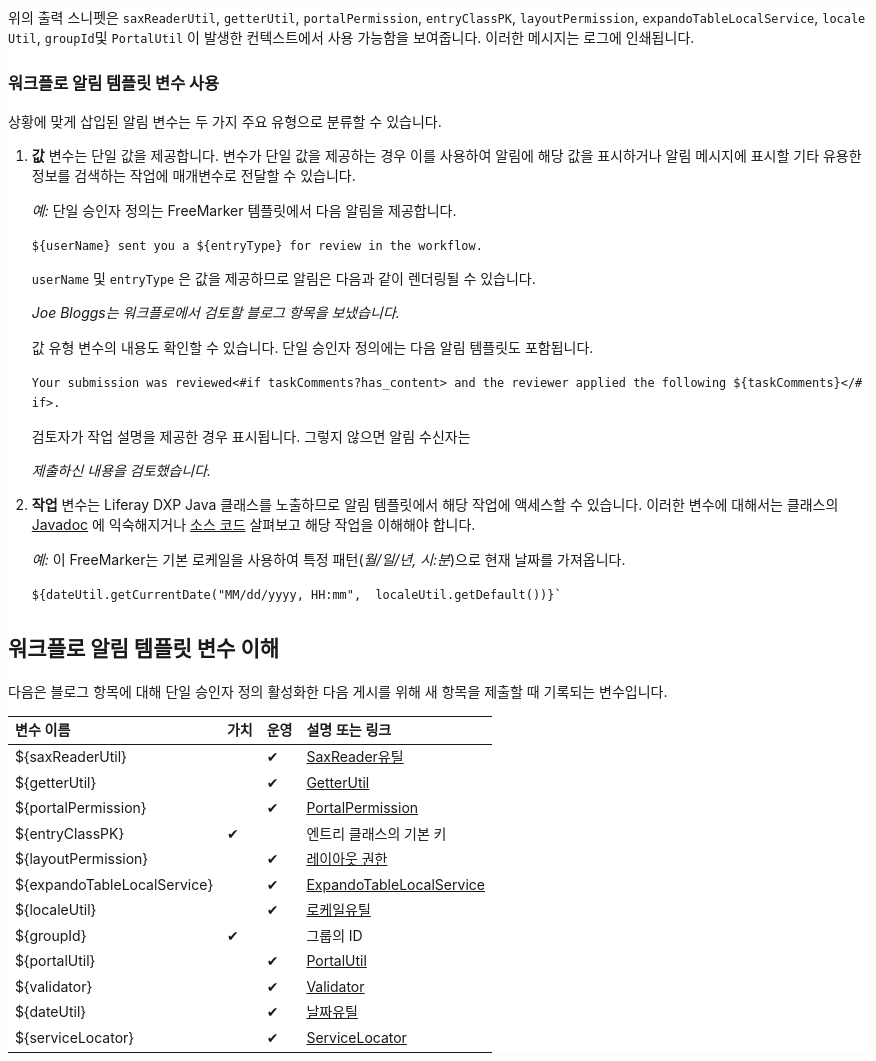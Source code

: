 위의 출력 스니펫은 `saxReaderUtil`, `getterUtil`, `portalPermission`, `entryClassPK`, `layoutPermission`, `expandoTableLocalService`, `localeUtil`, `groupId`및 `PortalUtil` 이 발생한 컨텍스트에서 사용 가능함을 보여줍니다. 이러한 메시지는 로그에 인쇄됩니다.

### 워크플로 알림 템플릿 변수 사용

상황에 맞게 삽입된 알림 변수는 두 가지 주요 유형으로 분류할 수 있습니다.

1. **값** 변수는 단일 값을 제공합니다. 변수가 단일 값을 제공하는 경우 이를 사용하여 알림에 해당 값을 표시하거나 알림 메시지에 표시할 기타 유용한 정보를 검색하는 작업에 매개변수로 전달할 수 있습니다.

   _예:_ 단일 승인자 정의는 FreeMarker 템플릿에서 다음 알림을 제공합니다.

   ```markup
   ${userName} sent you a ${entryType} for review in the workflow.
   ```

   `userName` 및 `entryType` 은 값을 제공하므로 알림은 다음과 같이 렌더링될 수 있습니다.

   _Joe Bloggs는 워크플로에서 검토할 블로그 항목을 보냈습니다._


   값 유형 변수의 내용도 확인할 수 있습니다. 단일 승인자 정의에는 다음 알림 템플릿도 포함됩니다.

   ```markup
   Your submission was reviewed<#if taskComments?has_content> and the reviewer applied the following ${taskComments}</#if>.
   ```

   검토자가 작업 설명을 제공한 경우 표시됩니다. 그렇지 않으면 알림 수신자는

   _제출하신 내용을 검토했습니다._

1. **작업** 변수는 Liferay DXP Java 클래스를 노출하므로 알림 템플릿에서 해당 작업에 액세스할 수 있습니다. 이러한 변수에 대해서는 클래스의 [Javadoc](https://learn.liferay.com/reference/latest/en/dxp/javadocs/) 에 익숙해지거나 [소스 코드](https://github.com/liferay/liferay-portal/tree/[$LIFERAY_LEARN_PORTAL_GIT_TAG$]) 살펴보고 해당 작업을 이해해야 합니다.

   _예:_ 이 FreeMarker는 기본 로케일을 사용하여 특정 패턴(_월/일/년, 시:분_)으로 현재 날짜를 가져옵니다.

   ```markup
   ${dateUtil.getCurrentDate("MM/dd/yyyy, HH:mm",  localeUtil.getDefault())}`
   ```

## 워크플로 알림 템플릿 변수 이해

다음은 블로그 항목에 대해 단일 승인자 정의 활성화한 다음 게시를 위해 새 항목을 제출할 때 기록되는 변수입니다.

| 변수 이름                           | 가치       | 운영       | 설명 또는 링크                                                                                                                                                                                                                                                          |
|:------------------------------- |:-------- |:-------- |:----------------------------------------------------------------------------------------------------------------------------------------------------------------------------------------------------------------------------------------------------------------- |
| ${saxReaderUtil}                |          | &#10004; | [SaxReader유틸](https://learn.liferay.com/reference/latest/en/dxp/javadocs/portal-kernel/com/liferay/portal/kernel/xml/SAXReaderUtil.html)                                                                                                                          |
| ${getterUtil}                   |          | &#10004; | [GetterUtil](https://learn.liferay.com/reference/latest/en/dxp/javadocs/portal-kernel/com/liferay/portal/kernel/util/GetterUtil.html)                                                                                                                             |
| ${portalPermission}             |          | &#10004; | [PortalPermission](https://learn.liferay.com/reference/latest/en/dxp/javadocs/portal-kernel/com/liferay/portal/kernel/service/permission/PortalPermission.html)                                                                                                   |
| ${entryClassPK}                 | &#10004; |          | 엔트리 클래스의 기본 키                                                                                                                                                                                                                                                     |
| ${layoutPermission}             |          | &#10004; | [레이아웃 권한](https://learn.liferay.com/reference/latest/en/dxp/javadocs/portal-kernel/com/liferay/portal/kernel/service/permission/LayoutPermission.html)                                                                                                            |
| ${expandoTableLocalService}     |          | &#10004; | [ExpandoTableLocalService](https://learn.liferay.com/reference/latest/en/dxp/javadocs/portal-kernel/com/liferay/expando/kernel/service/ExpandoTableLocalService.html)                                                                                             |
| ${localeUtil}                   |          | &#10004; | [로케일유틸](https://learn.liferay.com/reference/latest/en/dxp/javadocs/portal-kernel/com/liferay/portal/kernel/util/LocaleUtil.html)                                                                                                                                  |
| ${groupId}                      | &#10004; |          | 그룹의 ID                                                                                                                                                                                                                                                            |
| ${portalUtil}                   |          | &#10004; | [PortalUtil](https://learn.liferay.com/reference/latest/en/dxp/javadocs/portal-kernel/com/liferay/portal/kernel/util/PortalUtil.html)                                                                                                                             |
| ${validator}                    |          | &#10004; | [Validator](https://learn.liferay.com/reference/latest/en/dxp/javadocs/portal-kernel/com/liferay/portal/kernel/util/Validator.html)                                                                                                                               |
| ${dateUtil}                     |          | &#10004; | [날짜유틸](https://learn.liferay.com/reference/latest/en/dxp/javadocs/portal-kernel/com/liferay/portal/kernel/util/DateUtil.html)                                                                                                                                     |
| ${serviceLocator}               |          | &#10004; | [ServiceLocator](https://learn.liferay.com/reference/latest/en/dxp/javadocs/portal-impl/com/liferay/portal/template/ServiceLocator.html)                                                                                                                          |